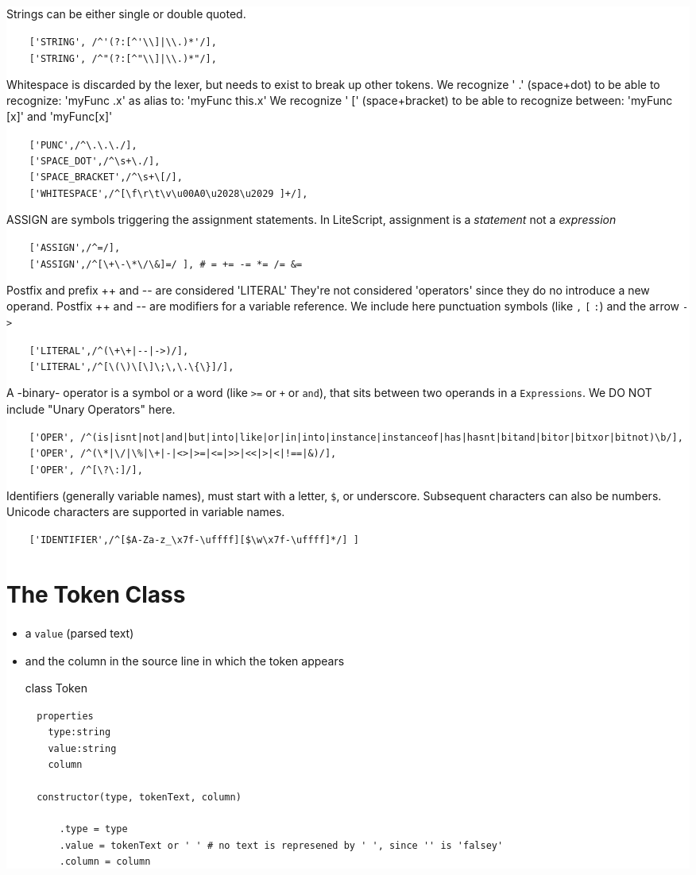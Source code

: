 Strings can be either single or double quoted.

        ['STRING', /^'(?:[^'\\]|\\.)*'/],
        ['STRING', /^"(?:[^"\\]|\\.)*"/],

Whitespace is discarded by the lexer, but needs to exist to break up other tokens.
We recognize ' .' (space+dot) to be able to recognize: 'myFunc .x' as alias to: 'myFunc this.x'
We recognize ' [' (space+bracket) to be able to recognize between: 'myFunc [x]' and 'myFunc[x]'

        ['PUNC',/^\.\.\./],
        ['SPACE_DOT',/^\s+\./],
        ['SPACE_BRACKET',/^\s+\[/],
        ['WHITESPACE',/^[\f\r\t\v\u00A0\u2028\u2029 ]+/],

ASSIGN are symbols triggering the assignment statements.
In LiteScript, assignment is a *statement* not a *expression*

        ['ASSIGN',/^=/],
        ['ASSIGN',/^[\+\-\*\/\&]=/ ], # = += -= *= /= &=

Postfix and prefix ++ and -- are considered 'LITERAL' 
They're not considered 'operators' since they do no introduce a new operand.
Postfix ++ and -- are modifiers for a variable reference.
We include here punctuation symbols (like `,` `[` `:`)  and the arrow `->`

        ['LITERAL',/^(\+\+|--|->)/],
        ['LITERAL',/^[\(\)\[\]\;\,\.\{\}]/],


A -binary- operator is a  symbol or a word (like `>=` or `+` or `and`), that sits between
two operands in a `Expressions`. We DO NOT include "Unary Operators" here.

        ['OPER', /^(is|isnt|not|and|but|into|like|or|in|into|instance|instanceof|has|hasnt|bitand|bitor|bitxor|bitnot)\b/],
        ['OPER', /^(\*|\/|\%|\+|-|<>|>=|<=|>>|<<|>|<|!==|&)/],
        ['OPER', /^[\?\:]/],

Identifiers (generally variable names), must start with a letter, `$`, or underscore.
Subsequent characters can also be numbers. Unicode characters are supported in variable names.

        ['IDENTIFIER',/^[$A-Za-z_\x7f-\uffff][$\w\x7f-\uffff]*/] ]


The Token Class
===============

* a `value` (parsed text)
* and the column in the source line in which the token appears

    class Token
    
        properties
          type:string
          value:string
          column

        constructor(type, tokenText, column)

            .type = type 
            .value = tokenText or ' ' # no text is represened by ' ', since '' is 'falsey'
            .column = column
        